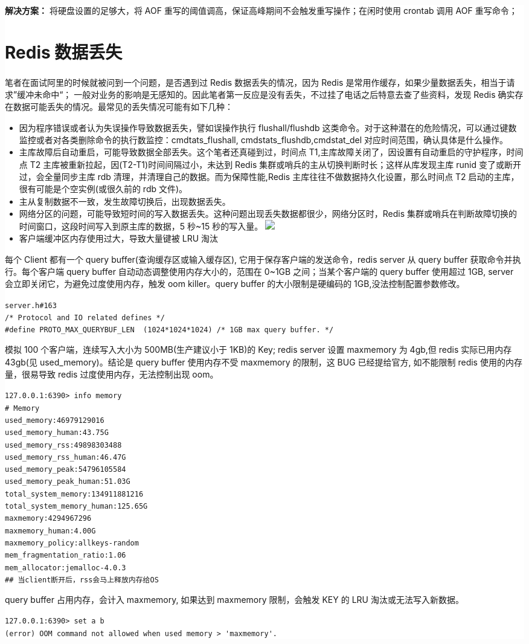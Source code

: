 **解决方案：**
将硬盘设置的足够大，将 AOF 重写的阈值调高，保证高峰期间不会触发重写操作；在闲时使用 crontab 调用 AOF 重写命令；

# Redis 数据丢失

笔者在面试阿里的时候就被问到一个问题，是否遇到过 Redis 数据丢失的情况，因为 Redis 是常用作缓存，如果少量数据丢失，相当于请求”缓冲未命中“； 一般对业务的影响是无感知的。因此笔者第一反应是没有丢失，不过挂了电话之后特意去查了些资料，发现 Redis 确实存在数据可能丢失的情况。最常见的丢失情况可能有如下几种：

- 因为程序错误或者认为失误操作导致数据丢失，譬如误操作执行 flushall/flushdb 这类命令。对于这种潜在的危险情况，可以通过键数监控或者对各类删除命令的执行数监控：cmdtats_flushall, cmdstats_flushdb,cmdstat_del 对应时间范围，确认具体是什么操作。
- 主库故障后自动重启，可能导致数据全部丢失。这个笔者还真碰到过，时间点 T1,主库故障关闭了，因设置有自动重启的守护程序，时间点 T2 主库被重新拉起，因(T2-T1)时间间隔过小，未达到 Redis 集群或哨兵的主从切换判断时长；这样从库发现主库 runid 变了或断开过，会全量同步主库 rdb 清理，并清理自己的数据。而为保障性能,Redis 主库往往不做数据持久化设置，那么时间点 T2 启动的主库，很有可能是个空实例(或很久前的 rdb 文件)。
- 主从复制数据不一致，发生故障切换后，出现数据丢失。
- 网络分区的问题，可能导致短时间的写入数据丢失。这种问题出现丢失数据都很少，网络分区时，Redis 集群或哨兵在判断故障切换的时间窗口，这段时间写入到原主库的数据，5 秒~15 秒的写入量。
  ![](https://zhuoroger.github.io/images/redis-data-loss/redis-sentineal.png)
- 客户端缓冲区内存使用过大，导致大量键被 LRU 淘汰

每个 Client 都有一个 query buffer(查询缓存区或输入缓存区), 它用于保存客户端的发送命令，redis server 从 query buffer 获取命令并执行。每个客户端 query buffer 自动动态调整使用内存大小的，范围在 0~1GB 之间；当某个客户端的 query buffer 使用超过 1GB, server 会立即关闭它，为避免过度使用内存，触发 oom killer。query buffer 的大小限制是硬编码的 1GB,没法控制配置参数修改。

```
server.h#163
/* Protocol and IO related defines */
#define PROTO_MAX_QUERYBUF_LEN  (1024*1024*1024) /* 1GB max query buffer. */
```

模拟 100 个客户端，连续写入大小为 500MB(生产建议小于 1KB)的 Key; redis server 设置 maxmemory 为 4gb,但 redis 实际已用内存 43gb(见 used_memory)。结论是 query buffer 使用内存不受 maxmemory 的限制，这 BUG 已经提给官方, 如不能限制 redis 使用的内存量，很易导致 redis 过度使用内存，无法控制出现 oom。

```
127.0.0.1:6390> info memory
# Memory
used_memory:46979129016
used_memory_human:43.75G
used_memory_rss:49898303488
used_memory_rss_human:46.47G
used_memory_peak:54796105584
used_memory_peak_human:51.03G
total_system_memory:134911881216
total_system_memory_human:125.65G
maxmemory:4294967296
maxmemory_human:4.00G
maxmemory_policy:allkeys-random
mem_fragmentation_ratio:1.06
mem_allocator:jemalloc-4.0.3
## 当client断开后，rss会马上释放内存给OS
```

query buffer 占用内存，会计入 maxmemory, 如果达到 maxmemory 限制，会触发 KEY 的 LRU 淘汰或无法写入新数据。

```
127.0.0.1:6390> set a b
(error) OOM command not allowed when used memory > 'maxmemory'.
```
